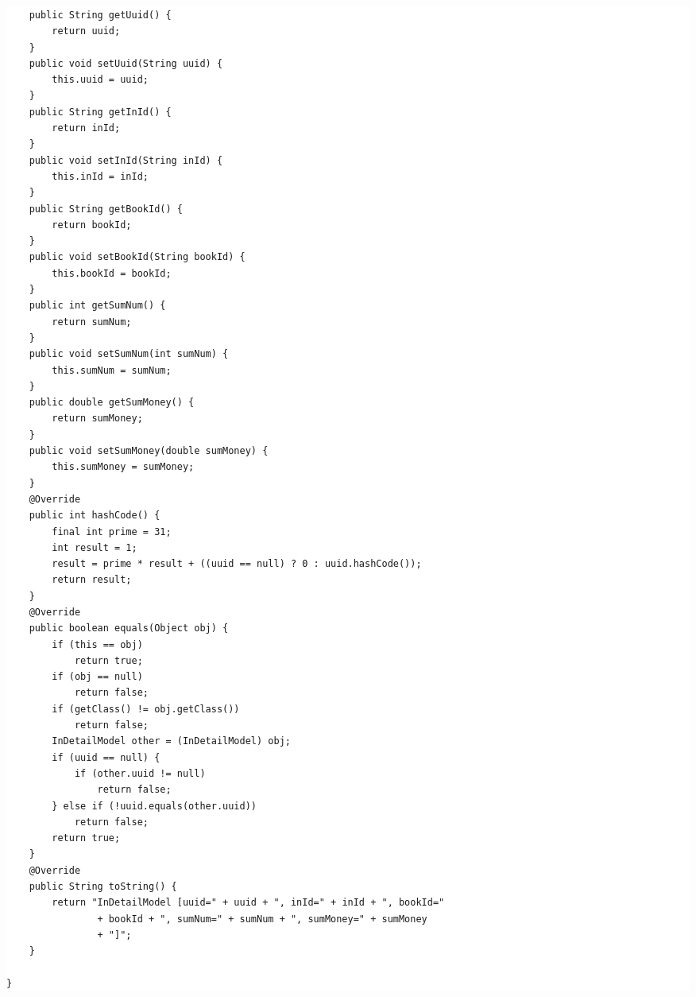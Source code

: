 ```
	public String getUuid() {
		return uuid;
	}
	public void setUuid(String uuid) {
		this.uuid = uuid;
	}
	public String getInId() {
		return inId;
	}
	public void setInId(String inId) {
		this.inId = inId;
	}
	public String getBookId() {
		return bookId;
	}
	public void setBookId(String bookId) {
		this.bookId = bookId;
	}
	public int getSumNum() {
		return sumNum;
	}
	public void setSumNum(int sumNum) {
		this.sumNum = sumNum;
	}
	public double getSumMoney() {
		return sumMoney;
	}
	public void setSumMoney(double sumMoney) {
		this.sumMoney = sumMoney;
	}
	@Override
	public int hashCode() {
		final int prime = 31;
		int result = 1;
		result = prime * result + ((uuid == null) ? 0 : uuid.hashCode());
		return result;
	}
	@Override
	public boolean equals(Object obj) {
		if (this == obj)
			return true;
		if (obj == null)
			return false;
		if (getClass() != obj.getClass())
			return false;
		InDetailModel other = (InDetailModel) obj;
		if (uuid == null) {
			if (other.uuid != null)
				return false;
		} else if (!uuid.equals(other.uuid))
			return false;
		return true;
	}
	@Override
	public String toString() {
		return "InDetailModel [uuid=" + uuid + ", inId=" + inId + ", bookId="
				+ bookId + ", sumNum=" + sumNum + ", sumMoney=" + sumMoney
				+ "]";
	}

}

```